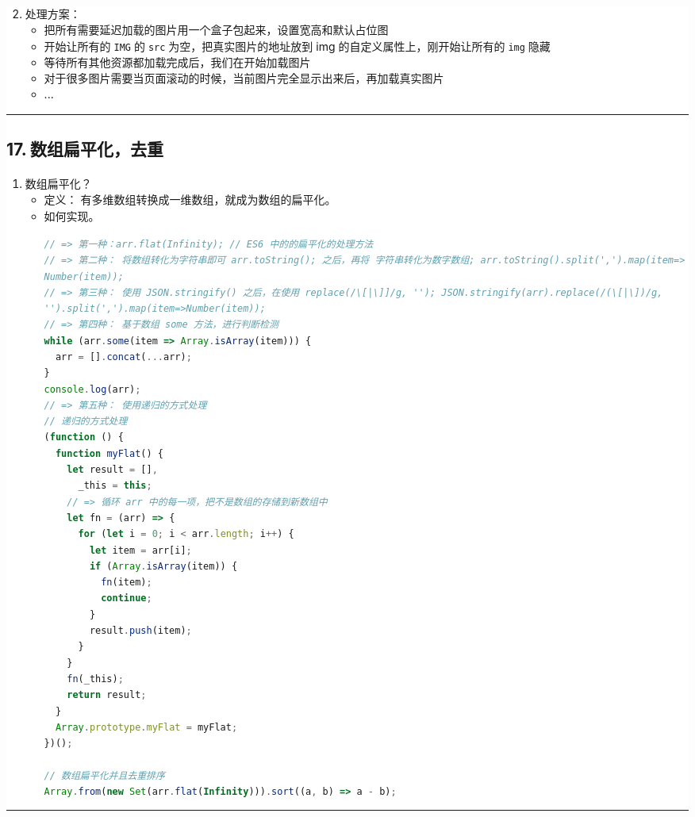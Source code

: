   2. 处理方案：
      - 把所有需要延迟加载的图片用一个盒子包起来，设置宽高和默认占位图
      - 开始让所有的 `IMG` 的 `src` 为空，把真实图片的地址放到 img 的自定义属性上，刚开始让所有的 `img` 隐藏
      - 等待所有其他资源都加载完成后，我们在开始加载图片
      - 对于很多图片需要当页面滚动的时候，当前图片完全显示出来后，再加载真实图片
      - ...
---

## 17. 数组扁平化，去重
  1. 数组扁平化？
      - 定义： 有多维数组转换成一维数组，就成为数组的扁平化。
      - 如何实现。
          ```js
          // => 第一种：arr.flat(Infinity); // ES6 中的的扁平化的处理方法
          // => 第二种： 将数组转化为字符串即可 arr.toString(); 之后，再将 字符串转化为数字数组; arr.toString().split(',').map(item=>Number(item));
          // => 第三种： 使用 JSON.stringify() 之后，在使用 replace(/\[|\]]/g, ''); JSON.stringify(arr).replace(/(\[|\])/g, '').split(',').map(item=>Number(item));
          // => 第四种： 基于数组 some 方法，进行判断检测
          while (arr.some(item => Array.isArray(item))) {
            arr = [].concat(...arr);
          }
          console.log(arr);
          // => 第五种： 使用递归的方式处理
          // 递归的方式处理
          (function () {
            function myFlat() {
              let result = [],
                _this = this;
              // => 循环 arr 中的每一项，把不是数组的存储到新数组中
              let fn = (arr) => {
                for (let i = 0; i < arr.length; i++) {
                  let item = arr[i];
                  if (Array.isArray(item)) {
                    fn(item);
                    continue;
                  }
                  result.push(item);
                }
              }
              fn(_this);
              return result;
            }
            Array.prototype.myFlat = myFlat;
          })();

          // 数组扁平化并且去重排序
          Array.from(new Set(arr.flat(Infinity))).sort((a, b) => a - b);
          ```
---
